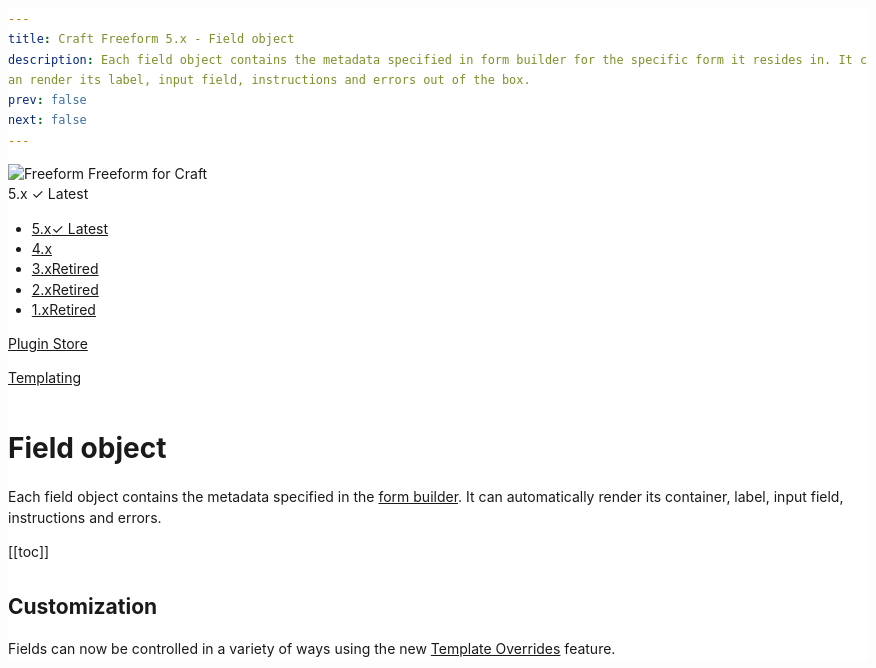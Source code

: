 ```yaml
---
title: Craft Freeform 5.x - Field object
description: Each field object contains the metadata specified in form builder for the specific form it resides in. It can render its label, input field, instructions and errors out of the box.
prev: false
next: false
---
```


<meta property="og:image" content="https://docs.solspace.com/extras/social/craft/freeform/freeform.png" />

<div id="pr-heading">
    <img src="https://docs.solspace.com/extras/icons/products/freeform-icon.png" alt="Freeform" class="pr-image">
    <span class="pr-name">Freeform</span>
    <span class="pr-category">for Craft</span>
    <div class="pr-v-wrapper">
        <div class="pr-v">
            <span class="pr-v-v">5.x</span>
            <span class="pr-v-type pr-latest">✓ Latest</span>
            <span class="pr-v-arrow arrow down"></span>
        </div>
        <ul class="pr-v-list">
            <li><a href="/craft/freeform/v5/">5.x<span class="pr-v-type pr-latest">✓ Latest</span></a></li>
            <li><a href="/craft/freeform/v4/">4.x</a></li>
            <li><a href="/craft/freeform/v3/">3.x<span class="pr-v-type pr-retired">Retired</span></a></li>
            <li><a href="/craft/freeform/v2/">2.x<span class="pr-v-type pr-retired">Retired</span></a></li>
            <li><a href="/craft/freeform/v1/">1.x<span class="pr-v-type pr-retired">Retired</span></a></li>
        </ul>
    </div>
    <div class="pr-buy">
        <a href="https://plugins.craftcms.com/freeform" class="button button-blue"><span class="external-url">Plugin Store</span></a>
    </div>
</div>

<span class="page-section"><a href="/craft/freeform/v5/templates/">Templating</a></span>

# Field object <Badge type="feature" text="Revised in 5.0+" />

Each field object contains the metadata specified in the [form builder](../../forms/builder/). It can automatically render its container, label, input field, instructions and errors.


[[toc]]


## Customization <Badge type="feature" text="Improved in 5.0+" />
Fields can now be controlled in a variety of ways using the new [Template Overrides](../formatting/#template-overrides) feature.
